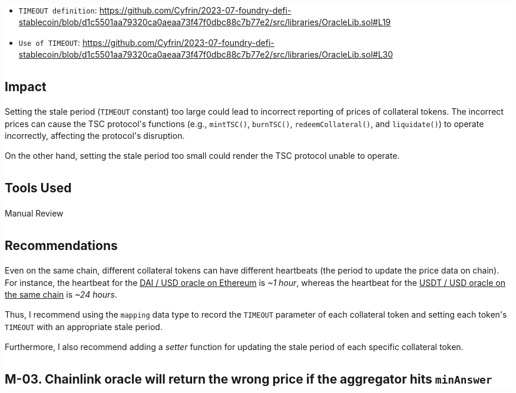 - `TIMEOUT definition`: https://github.com/Cyfrin/2023-07-foundry-defi-stablecoin/blob/d1c5501aa79320ca0aeaa73f47f0dbc88c7b77e2/src/libraries/OracleLib.sol#L19

- `Use of TIMEOUT`: https://github.com/Cyfrin/2023-07-foundry-defi-stablecoin/blob/d1c5501aa79320ca0aeaa73f47f0dbc88c7b77e2/src/libraries/OracleLib.sol#L30

## Impact

Setting the stale period (`TIMEOUT` constant) too large could lead to incorrect reporting of prices of collateral tokens. The incorrect prices can cause the TSC protocol's functions (e.g., `mintTSC()`, `burnTSC()`, `redeemCollateral()`, and `liquidate()`) to operate incorrectly, affecting the protocol's disruption.

On the other hand, setting the stale period too small could render the TSC protocol unable to operate.

## Tools Used

Manual Review

## Recommendations

Even on the same chain, different collateral tokens can have different heartbeats (the period to update the price data on chain). For instance, the heartbeat for the [DAI / USD oracle on Ethereum](https://data.chain.link/ethereum/mainnet/stablecoins/dai-usd) is *~1 hour*, whereas the heartbeat for the [USDT / USD oracle on the same chain](https://data.chain.link/ethereum/mainnet/stablecoins/usdt-usd) is *~24 hours*.

Thus, I recommend using the `mapping` data type to record the `TIMEOUT` parameter of each collateral token and setting each token's `TIMEOUT` with an appropriate stale period.

Furthermore, I also recommend adding a *setter* function for updating the stale period of each specific collateral token.
## <a id='M-03'></a>M-03. Chainlink oracle will return the wrong price if the aggregator hits `minAnswer`
